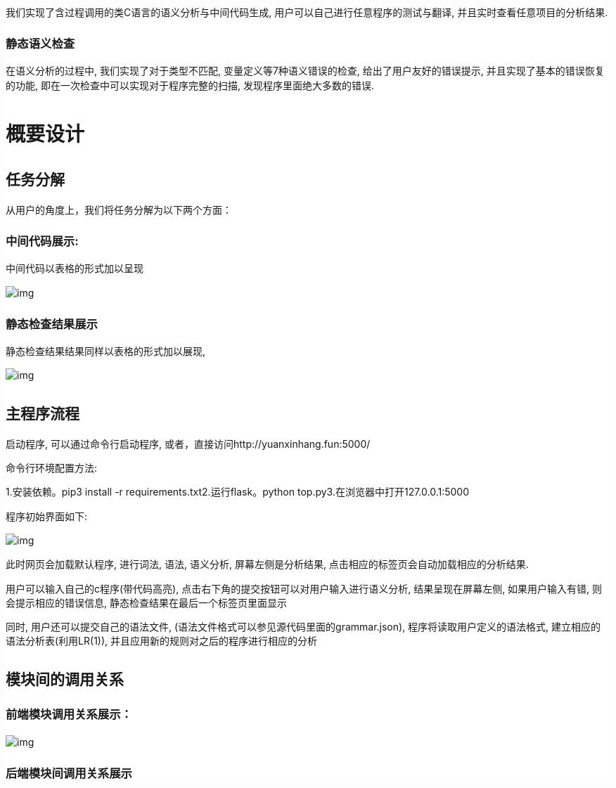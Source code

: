 我们实现了含过程调用的类C语言的语义分析与中间代码生成, 用户可以自己进行任意程序的测试与翻译, 并且实时查看任意项目的分析结果.

### 静态语义检查

在语义分析的过程中, 我们实现了对于类型不匹配, 变量定义等7种语义错误的检查, 给出了用户友好的错误提示, 并且实现了基本的错误恢复的功能, 即在一次检查中可以实现对于程序完整的扫描, 发现程序里面绝大多数的错误.

# 概要设计

## 任务分解

从用户的角度上，我们将任务分解为以下两个方面：

### 中间代码展示:

中间代码以表格的形式加以呈现

![img](https://p0mv60127x.feishu.cn/space/api/box/stream/download/asynccode/?code=ZDIwZjZjOTVhMGZmMjRkOThiOWI4YjgyNjIwOTVkNGFfRE1xVlBjMFlzdXpCelo2UndsS01NZWZJb3IwS083d3VfVG9rZW46Ym94Y256SGdjbEhwMWVTbTJmMEthOWhQS1RiXzE2NzAzMDE0NjQ6MTY3MDMwNTA2NF9WNA)

 

### 静态检查结果展示

静态检查结果结果同样以表格的形式加以展现, 

![img](https://p0mv60127x.feishu.cn/space/api/box/stream/download/asynccode/?code=MWE5Y2UzMzc3Zjk2OTBiNjY0NDAxNGE2ZGQ1ZTE2MGVfcWF6SWkxTEczbWlacjlBUk1NVmE1OHVocTRWZUQzMmdfVG9rZW46Ym94Y25zbzdBckhjRUtNTWQ5Z0NvNmxxTFZkXzE2NzAzMDE0NjQ6MTY3MDMwNTA2NF9WNA)

##  主程序流程

启动程序, 可以通过命令行启动程序, 或者，直接访问http://yuanxinhang.fun:5000/

命令行环境配置方法:

1.安装依赖。pip3 install -r requirements.txt2.运行flask。python top.py3.在浏览器中打开127.0.0.1:5000

程序初始界面如下:

![img](https://p0mv60127x.feishu.cn/space/api/box/stream/download/asynccode/?code=NmY0MzQ2NGM5ZjA2ZjE5YzBkMWUxZTllOWE3OTAyNGVfeXlIR2lpcEpiM0p2a09GTFJwaEdPck1hMmlSU0VaQnFfVG9rZW46Ym94Y25hWWlVa2IwWmI2ZW9BaWFzdktHbnliXzE2NzAzMDE0NjQ6MTY3MDMwNTA2NF9WNA)

此时网页会加载默认程序, 进行词法, 语法, 语义分析, 屏幕左侧是分析结果, 点击相应的标签页会自动加载相应的分析结果.

用户可以输入自己的c程序(带代码高亮), 点击右下角的提交按钮可以对用户输入进行语义分析, 结果呈现在屏幕左侧, 如果用户输入有错, 则会提示相应的错误信息, 静态检查结果在最后一个标签页里面显示

同时, 用户还可以提交自己的语法文件, (语法文件格式可以参见源代码里面的grammar.json), 程序将读取用户定义的语法格式, 建立相应的语法分析表(利用LR(1)), 并且应用新的规则对之后的程序进行相应的分析

##  模块间的调用关系

### 前端模块调用关系展示：

![img](https://p0mv60127x.feishu.cn/space/api/box/stream/download/asynccode/?code=NGQwZjcwZDY0MTUxYzZlMjk2MmUzZGVkYTI3YTkyYjRfbkZnVUJKQ2RDNnFLcnhjS3FId0VBTmEwMVYzamN5OE5fVG9rZW46Ym94Y24xQ25hV1UwWGhWbjh6bjR2TVZ3ZW5lXzE2NzAzMDE0NjQ6MTY3MDMwNTA2NF9WNA)

### 后端模块间调用关系展示
